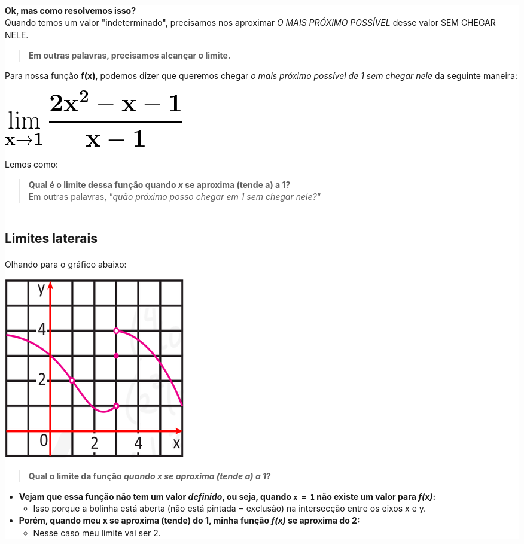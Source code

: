 **Ok, mas como resolvemos isso?**  
Quando temos um valor "indeterminado", precisamos nos aproximar *O MAIS PRÓXIMO POSSÍVEL* desse valor SEM CHEGAR NELE.  

> **Em outras palavras, precisamos alcançar o limite.**  

Para nossa função **f(x)**, podemos dizer que queremos chegar *o mais próximo possível de 1* *sem chegar nele* da seguinte maneira:  

![img](images/intro-to-limit-04.png)  


Lemos como:

> **Qual é o limite dessa função quando *x* se aproxima (tende a) a 1?**  
> Em outras palavras, *"quão próximo posso chegar em 1 sem chegar nele?"*










---

<div id="one-sided-limit"></div>

## Limites laterais

Olhando para o gráfico abaixo:

![img](images/one-sided-limit-01.png)  

> **Qual o limite da função *quando x se aproxima (tende a) a 1*?**

 - **Vejam que essa função não tem um valor *definido*, ou seja, quando `x = 1` não existe um valor para *f(x)*:**
   - Isso porque a bolinha está aberta (não está pintada = exclusão) na intersecção entre os eixos x e y.
 - **Porém, quando meu x se aproxima (tende) do 1, minha função *f(x)* se aproxima do 2:**
   - Nesse caso meu limite vai ser 2.
